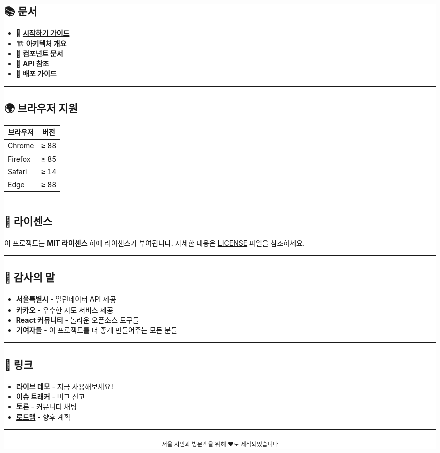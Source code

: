 
## 📚 문서

- 📖 **[시작하기 가이드](docs/guides/getting-started.md)**
- 🏗️ **[아키텍처 개요](ARCHITECTURE.md)**
- 🎨 **[컴포넌트 문서](docs/components/)**
- 🔧 **[API 참조](docs/api/)**
- 🚀 **[배포 가이드](docs/setup/deployment.md)**

---

## 🌍 브라우저 지원

| 브라우저 | 버전 |
|---------|---------|
| Chrome | ≥ 88 |
| Firefox | ≥ 85 |
| Safari | ≥ 14 |
| Edge | ≥ 88 |

---

## 📄 라이센스

이 프로젝트는 **MIT 라이센스** 하에 라이센스가 부여됩니다. 자세한 내용은 [LICENSE](LICENSE) 파일을 참조하세요.

---

## 🙏 감사의 말

- **서울특별시** - 열린데이터 API 제공
- **카카오** - 우수한 지도 서비스 제공
- **React 커뮤니티** - 놀라운 오픈소스 도구들
- **기여자들** - 이 프로젝트를 더 좋게 만들어주는 모든 분들

---

## 🔗 링크

- **[라이브 데모](https://seoul-fit-fe.vercel.app)** - 지금 사용해보세요!
- **[이슈 트래커](https://github.com/your-username/seoul-fit-fe/issues)** - 버그 신고
- **[토론](https://github.com/your-username/seoul-fit-fe/discussions)** - 커뮤니티 채팅
- **[로드맵](docs/community/roadmap.md)** - 향후 계획

---

<div align="center">
  <sub>서울 시민과 방문객을 위해 ❤️로 제작되었습니다</sub>
</div>
